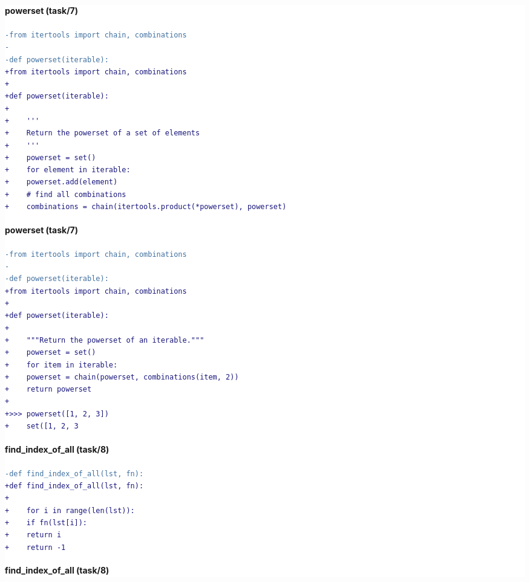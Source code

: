 #### powerset (task/7)

```diff
-from itertools import chain, combinations
-
-def powerset(iterable):
+from itertools import chain, combinations
+
+def powerset(iterable):
+
+    '''
+    Return the powerset of a set of elements
+    '''
+    powerset = set()
+    for element in iterable:
+    powerset.add(element)
+    # find all combinations
+    combinations = chain(itertools.product(*powerset), powerset)
```

#### powerset (task/7)

```diff
-from itertools import chain, combinations
-
-def powerset(iterable):
+from itertools import chain, combinations
+
+def powerset(iterable):
+
+    """Return the powerset of an iterable."""
+    powerset = set()
+    for item in iterable:
+    powerset = chain(powerset, combinations(item, 2))
+    return powerset
+    
+>>> powerset([1, 2, 3])
+    set([1, 2, 3
```

#### find_index_of_all (task/8)

```diff
-def find_index_of_all(lst, fn):
+def find_index_of_all(lst, fn):
+
+    for i in range(len(lst)):
+    if fn(lst[i]):
+    return i
+    return -1
```

#### find_index_of_all (task/8)
